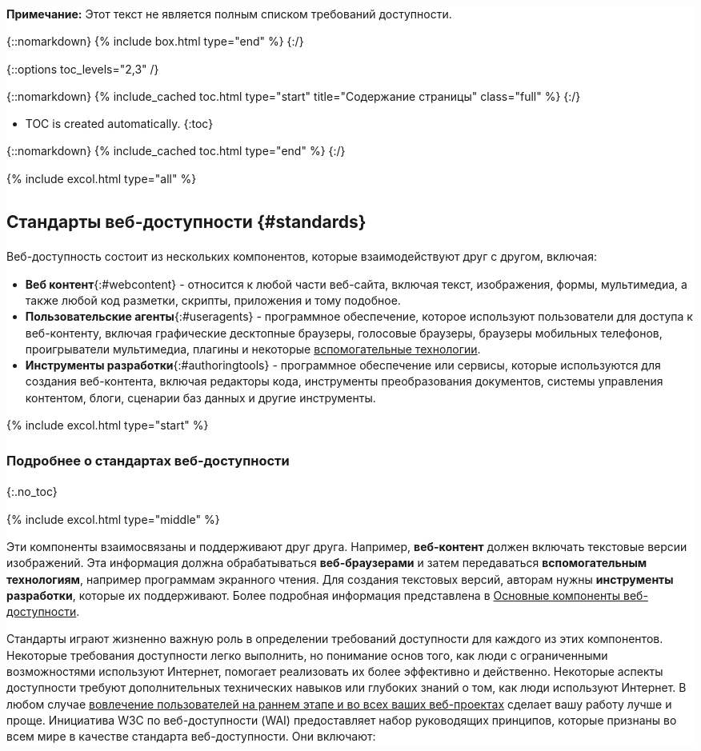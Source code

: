 **Примечание:** Этот текст не является полным списком требований доступности.

{::nomarkdown}
{% include box.html type="end" %}
{:/}


{::options toc_levels="2,3" /}

{::nomarkdown}
{% include_cached toc.html type="start" title="Содержание страницы" class="full" %}
{:/}

-   TOC is created automatically.
{:toc}

{::nomarkdown}
{% include_cached toc.html type="end" %}
{:/}


{% include excol.html type="all" %}

## Стандарты веб-доступности {#standards}

Веб-доступность состоит  из нескольких компонентов, которые взаимодействуют друг с другом, включая:

-   **Веб контент**{:#webcontent} - относится к любой части веб-сайта, включая текст, изображения, формы, мультимедиа, а также любой код разметки, скрипты, приложения и тому подобное. 
-   **Пользовательские агенты**{:#useragents} - программное обеспечение, которое используют пользователи для доступа к веб-контенту, включая графические десктопные браузеры, голосовые браузеры, браузеры мобильных телефонов, проигрыватели мультимедиа, плагины и некоторые [вспомогательные технологии](/people-use-web/tools-techniques/#at "definition").
-   **Инструменты разработки**{:#authoringtools} - программное обеспечение или сервисы, которые используются для создания веб-контента, включая редакторы кода, инструменты преобразования документов, системы управления контентом, блоги, сценарии баз данных и другие инструменты.

{% include excol.html type="start" %}

### Подробнее о стандартах веб-доступности
{:.no_toc}

{% include excol.html type="middle" %}

Эти компоненты взаимосвязаны и поддерживают друг друга. Например, **веб-контент** должен включать текстовые версии изображений. Эта информация должна обрабатываться **веб-браузерами** и затем передаваться **вспомогательным технологиям**, например программам экранного чтения. Для создания текстовых версий, авторам нужны **инструменты разработки**, которые их поддерживают. Более подробная информация представлена в [Основные компоненты веб-доступности](/fundamentals/components/).

Стандарты играют жизненно важную роль в определении требований доступности для каждого из этих компонентов. Некоторые требования доступности легко выполнить, но понимание основ того, как люди с ограниченными возможностями используют Интернет, помогает реализовать их более эффективно и действенно. Некоторые аспекты доступности требуют дополнительных технических навыков или глубоких знаний о том, как люди используют Интернет. В любом случае [вовлечение пользователей на раннем этапе и во всех ваших веб-проектах](/test-evaluate/involving-users/) сделает вашу работу лучше и проще.
Инициатива W3C по веб-доступности (WAI) предоставляет набор руководящих принципов, которые признаны во всем мире в качестве стандарта веб-доступности. Они включают:
